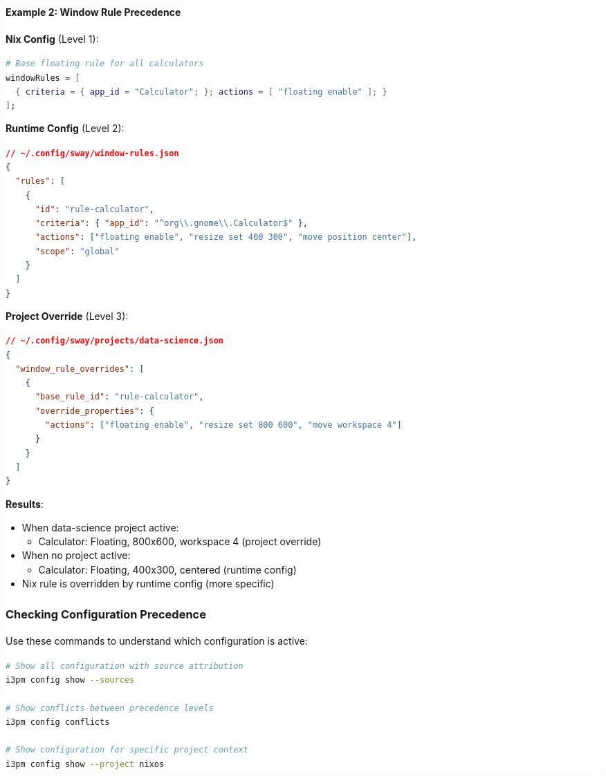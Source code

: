 #### Example 2: Window Rule Precedence

**Nix Config** (Level 1):
```nix
# Base floating rule for all calculators
windowRules = [
  { criteria = { app_id = "Calculator"; }; actions = [ "floating enable" ]; }
];
```

**Runtime Config** (Level 2):
```json
// ~/.config/sway/window-rules.json
{
  "rules": [
    {
      "id": "rule-calculator",
      "criteria": { "app_id": "^org\\.gnome\\.Calculator$" },
      "actions": ["floating enable", "resize set 400 300", "move position center"],
      "scope": "global"
    }
  ]
}
```

**Project Override** (Level 3):
```json
// ~/.config/sway/projects/data-science.json
{
  "window_rule_overrides": [
    {
      "base_rule_id": "rule-calculator",
      "override_properties": {
        "actions": ["floating enable", "resize set 800 600", "move workspace 4"]
      }
    }
  ]
}
```

**Results**:
- When data-science project active:
  - Calculator: Floating, 800x600, workspace 4 (project override)
- When no project active:
  - Calculator: Floating, 400x300, centered (runtime config)
- Nix rule is overridden by runtime config (more specific)

### Checking Configuration Precedence

Use these commands to understand which configuration is active:

```bash
# Show all configuration with source attribution
i3pm config show --sources

# Show conflicts between precedence levels
i3pm config conflicts

# Show configuration for specific project context
i3pm config show --project nixos
```
